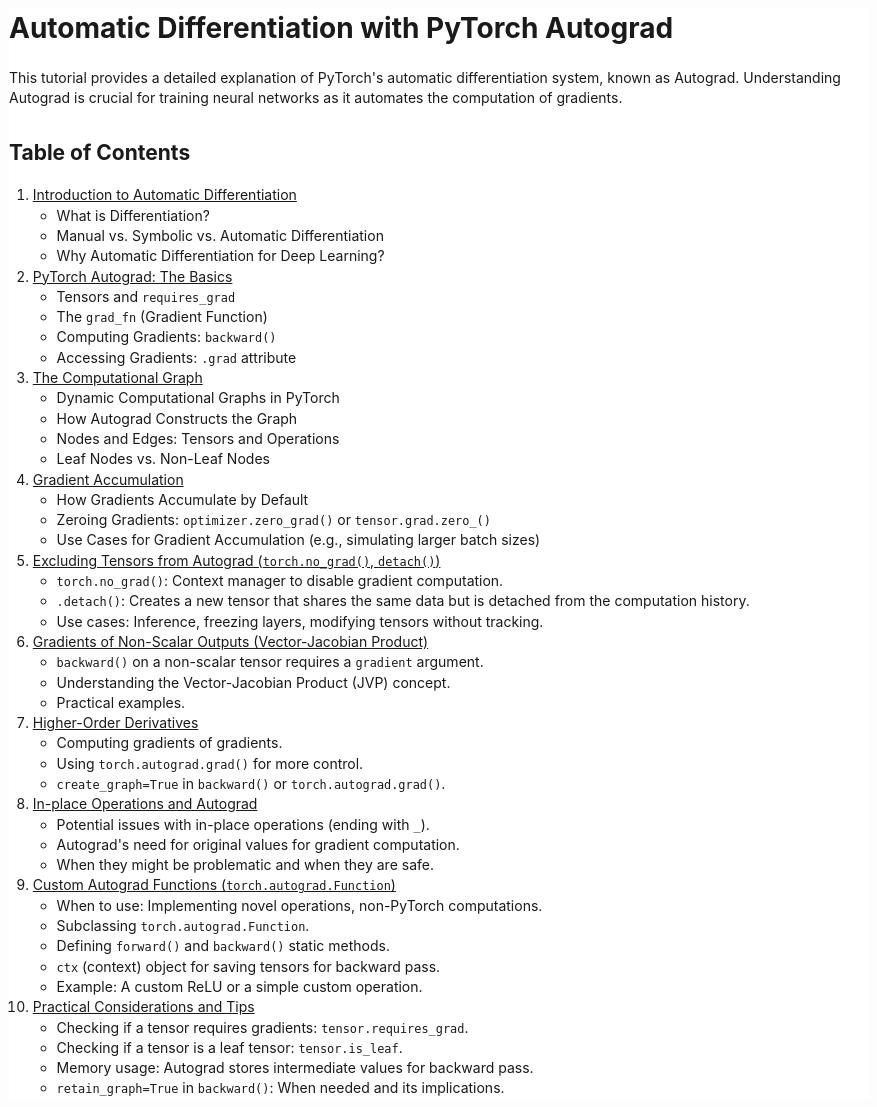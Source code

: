 # Automatic Differentiation with PyTorch Autograd

This tutorial provides a detailed explanation of PyTorch's automatic differentiation system, known as Autograd. Understanding Autograd is crucial for training neural networks as it automates the computation of gradients.

## Table of Contents
1. [Introduction to Automatic Differentiation](#introduction-to-automatic-differentiation)
   - What is Differentiation?
   - Manual vs. Symbolic vs. Automatic Differentiation
   - Why Automatic Differentiation for Deep Learning?
2. [PyTorch Autograd: The Basics](#pytorch-autograd-the-basics)
   - Tensors and `requires_grad`
   - The `grad_fn` (Gradient Function)
   - Computing Gradients: `backward()`
   - Accessing Gradients: `.grad` attribute
3. [The Computational Graph](#the-computational-graph)
   - Dynamic Computational Graphs in PyTorch
   - How Autograd Constructs the Graph
   - Nodes and Edges: Tensors and Operations
   - Leaf Nodes vs. Non-Leaf Nodes
4. [Gradient Accumulation](#gradient-accumulation)
   - How Gradients Accumulate by Default
   - Zeroing Gradients: `optimizer.zero_grad()` or `tensor.grad.zero_()`
   - Use Cases for Gradient Accumulation (e.g., simulating larger batch sizes)
5. [Excluding Tensors from Autograd (`torch.no_grad()`, `detach()`)](#excluding-tensors-from-autograd-torchnograd-detach)
   - `torch.no_grad()`: Context manager to disable gradient computation.
   - `.detach()`: Creates a new tensor that shares the same data but is detached from the computation history.
   - Use cases: Inference, freezing layers, modifying tensors without tracking.
6. [Gradients of Non-Scalar Outputs (Vector-Jacobian Product)](#gradients-of-non-scalar-outputs-vector-jacobian-product)
   - `backward()` on a non-scalar tensor requires a `gradient` argument.
   - Understanding the Vector-Jacobian Product (JVP) concept.
   - Practical examples.
7. [Higher-Order Derivatives](#higher-order-derivatives)
   - Computing gradients of gradients.
   - Using `torch.autograd.grad()` for more control.
   - `create_graph=True` in `backward()` or `torch.autograd.grad()`.
8. [In-place Operations and Autograd](#in-place-operations-and-autograd)
   - Potential issues with in-place operations (ending with `_`).
   - Autograd's need for original values for gradient computation.
   - When they might be problematic and when they are safe.
9. [Custom Autograd Functions (`torch.autograd.Function`)](#custom-autograd-functions-torchautogradfunction)
   - When to use: Implementing novel operations, non-PyTorch computations.
   - Subclassing `torch.autograd.Function`.
   - Defining `forward()` and `backward()` static methods.
   - `ctx` (context) object for saving tensors for backward pass.
   - Example: A custom ReLU or a simple custom operation.
10. [Practical Considerations and Tips](#practical-considerations-and-tips)
    - Checking if a tensor requires gradients: `tensor.requires_grad`.
    - Checking if a tensor is a leaf tensor: `tensor.is_leaf`.
    - Memory usage: Autograd stores intermediate values for backward pass.
    - `retain_graph=True` in `backward()`: When needed and its implications.
